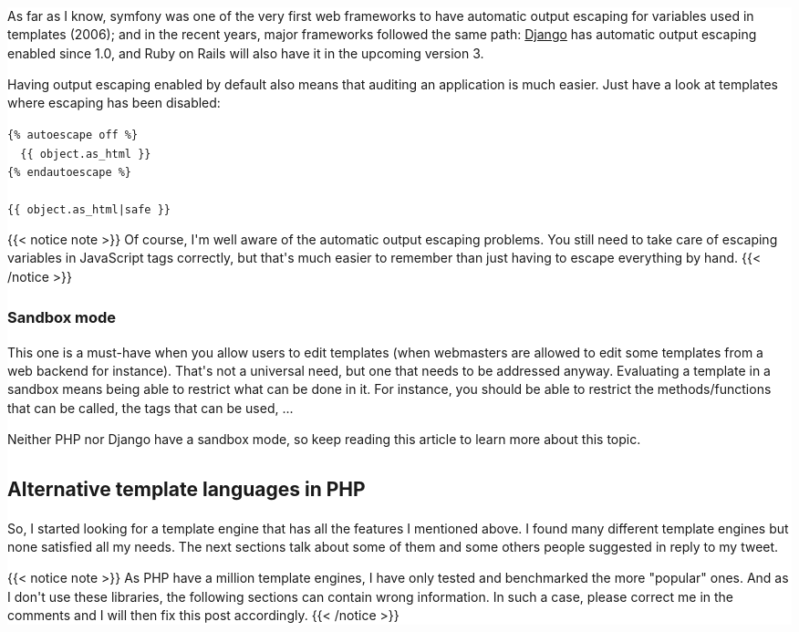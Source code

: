 As far as I know, symfony was one of the very first web frameworks to have
automatic output escaping for variables used in templates (2006); and in the
recent years, major frameworks followed the same path:
[Django](http://docs.djangoproject.com/en/dev/releases/1.0/#automatic-escaping-of-template-variables)
has automatic output escaping enabled since 1.0, and Ruby on Rails will also
have it in the upcoming version 3.

Having output escaping enabled by default also means that auditing an
application is much easier. Just have a look at templates where escaping has
been disabled:


```html
{% autoescape off %}
  {{ object.as_html }}
{% endautoescape %}

{{ object.as_html|safe }}

```

{{< notice note >}}
Of course, I'm well aware of the automatic output escaping problems.
You still need to take care of escaping variables in JavaScript tags
correctly, but that's much easier to remember than just having to
escape everything by hand.
{{< /notice >}}

### Sandbox mode

This one is a must-have when you allow users to edit templates (when
webmasters are allowed to edit some templates from a web backend for
instance). That's not a universal need, but one that needs to be addressed
anyway. Evaluating a template in a sandbox means being able to restrict what
can be done in it. For instance, you should be able to restrict the
methods/functions that can be called, the tags that can be used, ...

Neither PHP nor Django have a sandbox mode, so keep reading this article to
learn more about this topic.

Alternative template languages in PHP
-------------------------------------

So, I started looking for a template engine that has all the features I
mentioned above. I found many different template engines but none satisfied
all my needs. The next sections talk about some of them and some others people
suggested in reply to my tweet.

{{< notice note >}}
As PHP have a million template engines, I have only tested and benchmarked
the more "popular" ones. And as I don't use these libraries, the following
sections can contain wrong information. In such a case, please correct me
in the comments and I will then fix this post accordingly.
{{< /notice >}}

